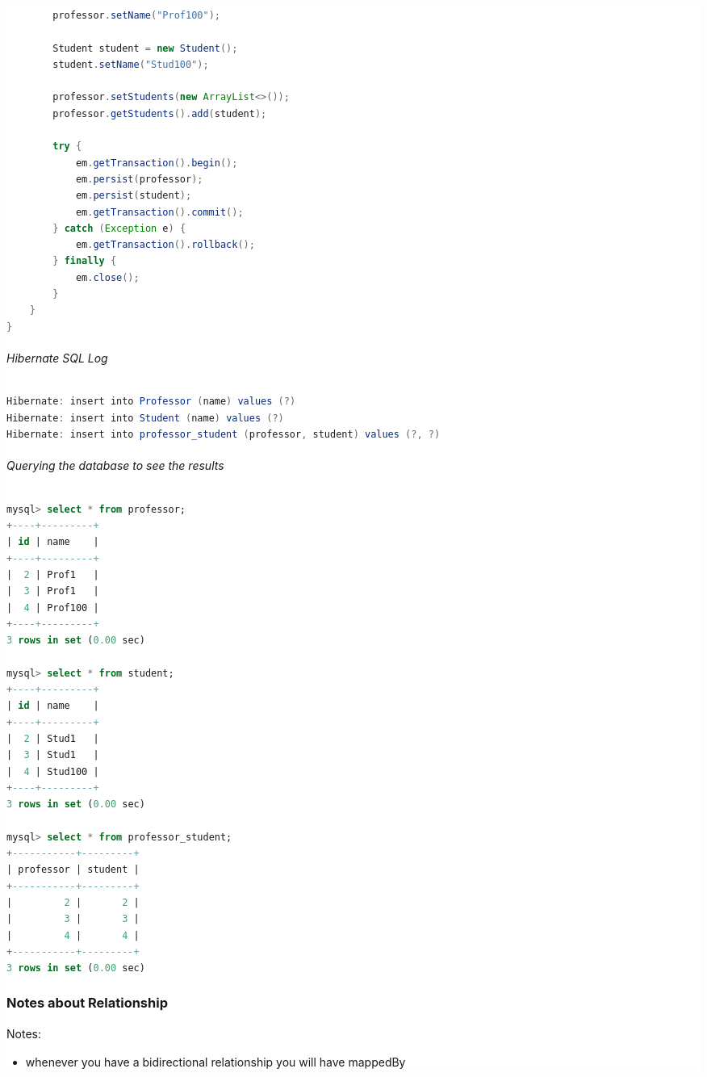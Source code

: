 ```java
        professor.setName("Prof100");

        Student student = new Student();
        student.setName("Stud100");

        professor.setStudents(new ArrayList<>());
        professor.getStudents().add(student);

        try {
            em.getTransaction().begin();
            em.persist(professor);
            em.persist(student);
            em.getTransaction().commit();
        } catch (Exception e) {
            em.getTransaction().rollback();
        } finally {
            em.close();
        }
    }
}
```

###### Hibernate SQL Log
```java
Hibernate: insert into Professor (name) values (?)
Hibernate: insert into Student (name) values (?)
Hibernate: insert into professor_student (professor, student) values (?, ?)
```
###### Querying the database to see the results
```sql
mysql> select * from professor;
+----+---------+
| id | name    |
+----+---------+
|  2 | Prof1   |
|  3 | Prof1   |
|  4 | Prof100 |
+----+---------+
3 rows in set (0.00 sec)

mysql> select * from student;
+----+---------+
| id | name    |
+----+---------+
|  2 | Stud1   |
|  3 | Stud1   |
|  4 | Stud100 |
+----+---------+
3 rows in set (0.00 sec)

mysql> select * from professor_student;
+-----------+---------+
| professor | student |
+-----------+---------+
|         2 |       2 |
|         3 |       3 |
|         4 |       4 |
+-----------+---------+
3 rows in set (0.00 sec)
```
### Notes about Relationship
Notes:
- whenever you have a bidirectional relationship you will have mappedBy